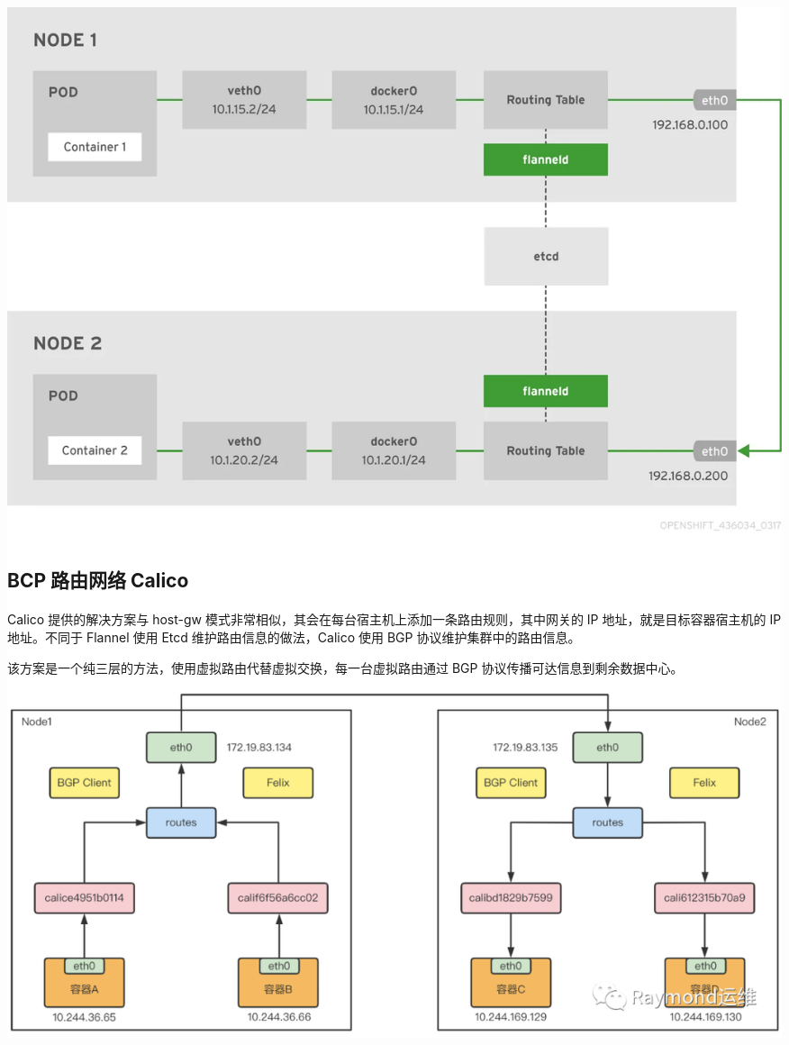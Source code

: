 ![Flannel 网络](./images/03flannel.png)

## BCP 路由网络 Calico

Calico 提供的解决方案与 host-gw 模式非常相似，其会在每台宿主机上添加一条路由规则，其中网关的 IP 地址，就是目标容器宿主机的 IP 地址。不同于 Flannel 使用 Etcd 维护路由信息的做法，Calico 使用 BGP 协议维护集群中的路由信息。

该方案是一个纯三层的方法，使用虚拟路由代替虚拟交换，每一台虚拟路由通过 BGP 协议传播可达信息到剩余数据中心。

![Flannel 网络](./images/03calico.png)
